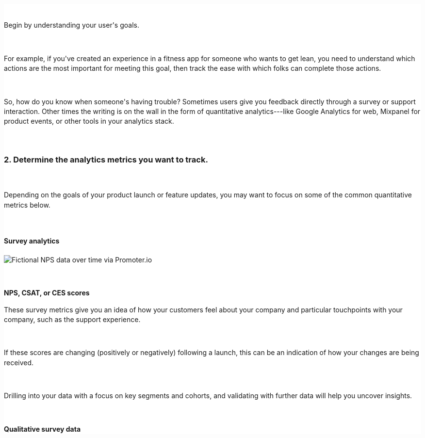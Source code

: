 ‍

Begin by understanding your user's goals. 

‍

For example, if you've created an experience in a fitness app for
someone who wants to get lean, you need to understand which actions are
the most important for meeting this goal, then track the ease with which
folks can complete those actions.‍ 

‍

So, how do you know when someone's having trouble? Sometimes users give
you feedback directly through a survey or support interaction. Other
times the writing is on the wall in the form of quantitative
analytics---like Google Analytics for web, Mixpanel for product events,
or other tools in your analytics stack.

‍

### 2. Determine the analytics metrics you want to track.

‍

Depending on the goals of your product launch or feature updates, you
may want to focus on some of the common quantitative metrics below. 

‍

#### Survey analytics

![Fictional NPS data over time via
Promoter.io](https://global-uploads.webflow.com/59b1667dd2e65000019d07be/6392681706dcccbab88e62aa_9M7FxBrRWNy1-cj29ENiJ5YnkUV26D1oDST15xiTjlcGi2JPnDRPRTaLT94WNZb1tQxq0a1o4wXPfnrq2N55CbP_3R99oSf22HL2deVL6Od9F9PMevlbdwOMgj8c_P0pkX1QPjZQgxPwf52x3LHX9UNadsaTnHevzjW3V_oGc0pZAnADyGweNBlpZxhw6g.png)

‍

**NPS, CSAT, or CES scores**

These survey metrics give you an idea of how your customers feel about
your company and particular touchpoints with your company, such as the
support experience. 

‍

If these scores are changing (positively or negatively) following a
launch, this can be an indication of how your changes are being
received. 

‍

Drilling into your data with a focus on key segments and cohorts, and
validating with further data will help you uncover insights.

‍

**Qualitative survey data**
